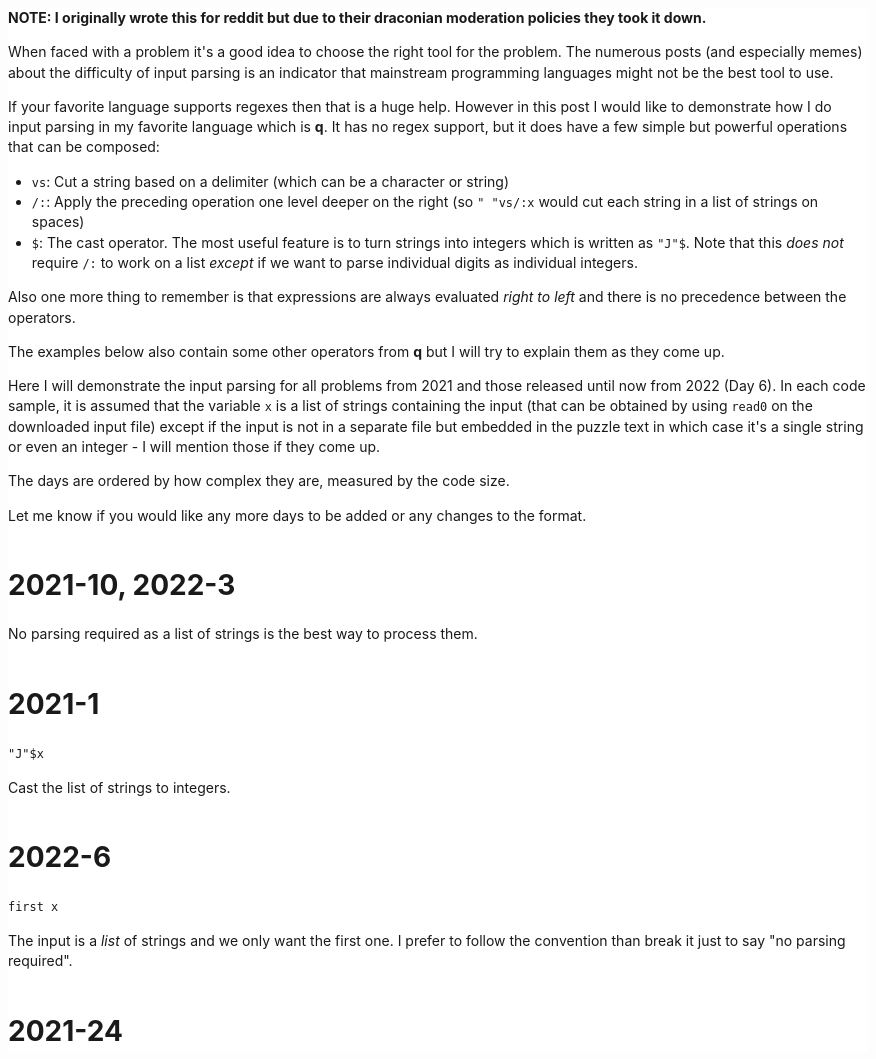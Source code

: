 **NOTE: I originally wrote this for reddit but due to their draconian moderation policies they took it down.**

When faced with a problem it's a good idea to choose the right tool for the problem. The numerous posts (and especially memes) about the difficulty of input parsing is an indicator that mainstream programming languages might not be the best tool to use.

If your favorite language supports regexes then that is a huge help. However in this post I would like to demonstrate how I do input parsing in my favorite language which is **q**. It has no regex support, but it does have a few simple but powerful operations that can be composed:

* `vs`: Cut a string based on a delimiter (which can be a character or string)
* `/:`: Apply the preceding operation one level deeper on the right (so `" "vs/:x` would cut each string in a list of strings on spaces)
* `$`: The cast operator. The most useful feature is to turn strings into integers which is written as `"J"$`. Note that this *does not* require `/:` to work on a list *except* if we want to parse individual digits as individual integers.

Also one more thing to remember is that expressions are always evaluated *right to left* and there is no precedence between the operators.

The examples below also contain some other operators from **q** but I will try to explain them as they come up.

Here I will demonstrate the input parsing for all problems from 2021 and those released until now from 2022 (Day 6). In each code sample, it is assumed that the variable `x` is a list of strings containing the input (that can be obtained by using `read0` on the downloaded input file) except if the input is not in a separate file but embedded in the puzzle text in which case it's a single string or even an integer - I will mention those if they come up.

The days are ordered by how complex they are, measured by the code size.

Let me know if you would like any more days to be added or any changes to the format.

# 2021-10, 2022-3

No parsing required as a list of strings is the best way to process them.

# 2021-1

    "J"$x

Cast the list of strings to integers.

# 2022-6

    first x

The input is a *list* of strings and we only want the first one. I prefer to follow the convention than break it just to say "no parsing required".

# 2021-24
